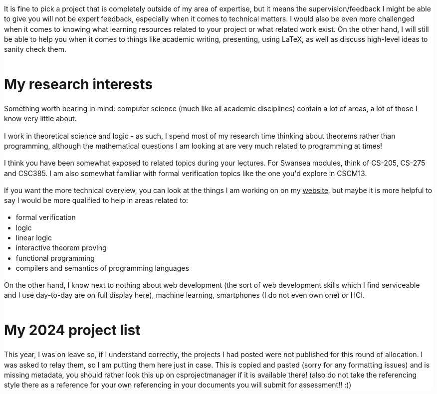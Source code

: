 
It is fine to pick a project that is completely outside of my area of
expertise, but it means the supervision/feedback I might be able to give you
will not be expert feedback, especially when it comes to technical matters.
I would also be even more challenged when it comes to knowing what learning
resources related to your project or what related work exist.
On the other hand, I will still be able to help you when it comes to things
like academic writing, presenting, using LaTeX, as well as discuss high-level
ideas to sanity check them.

[^1]: I *believe* sometimes it is possible to do a project without an
implementation aspect, but this might affect the classification of your degree
if you are in year 3 and do this. I am not sure of what is the status of this,
so you should clarify that with someone who knows (e.g., the lecturer
delivering your module about projects).

My research interests
=====================

Something worth bearing in mind: computer science (much like all academic
disciplines) contain a lot of areas, a lot of those I know very little about.

I work in theoretical science and logic - as such, I spend most of my research
time thinking about theorems rather than programming, although the mathematical
questions I am looking at are very much related to programming at times!

I think you have been somewhat exposed to related topics during your lectures.
For Swansea modules, think of CS-205, CS-275 and CSC385. I am also somewhat
familiar with formal verification topics like the one you'd explore in CSCM13.

If you want the more technical overview, you can look at the things I am working
on on my [website](https://cs-web.swan.ac.uk/~cpradic), but maybe it is more
helpful to say I would be more qualified to help in areas related to:

  * formal verification
  * logic
  * linear logic
  * interactive theorem proving
  * functional programming
  * compilers and semantics of programming languages

On the other hand, I know next to nothing about web development (the sort of
web development skills which I find serviceable and I use day-to-day are on
full display here), machine learning, smartphones (I do not even own one) or
HCI.


My 2024 project list
====================

This year, I was on leave so, if I understand correctly, the projects
I had posted were not published for this round of allocation. I was asked to
relay them, so I am putting them here just in case.
This is copied and pasted (sorry for any formatting issues) and is missing
metadata, you should rather look this up on csprojectmanager if it is available
there! (also do not take the referencing style there as a reference for your
own referencing in your documents you will submit for assessment!! :))


[^2]: https://dl.acm.org/doi/10.1145/3371112?cid=81341488413
[^3]: https://people.csail.mit.edu/bthom/pldi20.pdf
[^4]: https://arxiv.org/abs/2205.15306 this contains a bit of category theory,